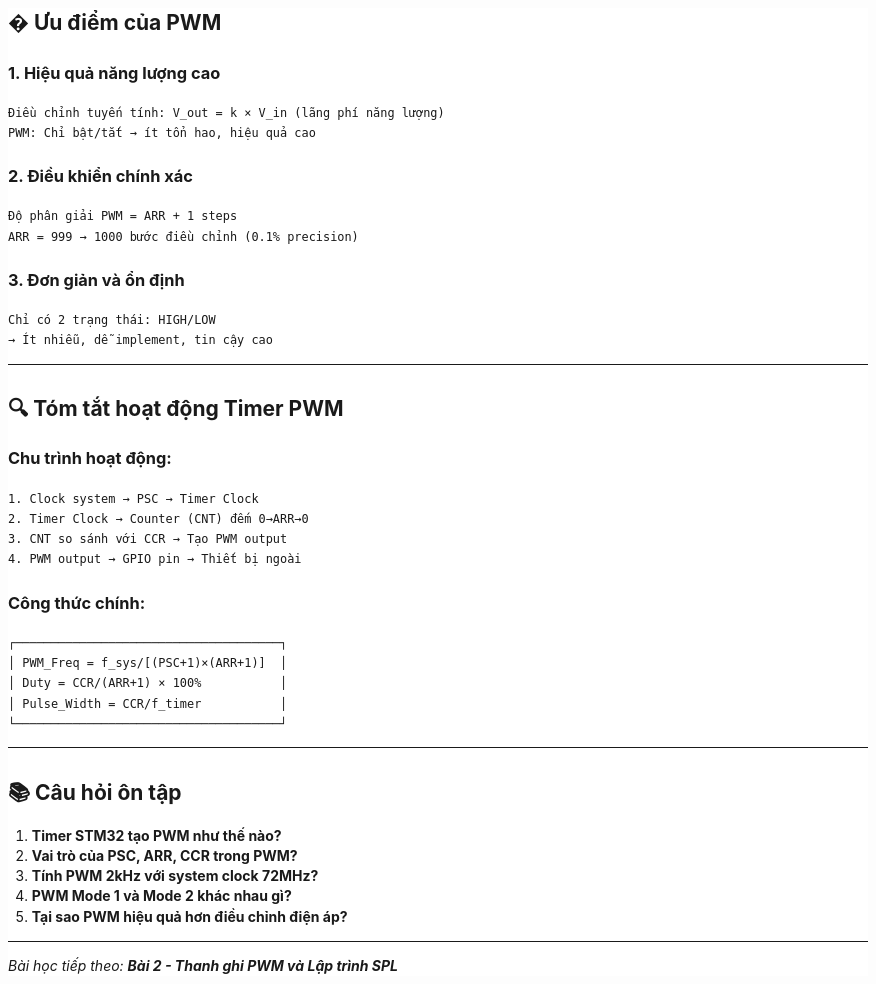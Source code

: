 
## � Ưu điểm của PWM

### 1. Hiệu quả năng lượng cao
```
Điều chỉnh tuyến tính: V_out = k × V_in (lãng phí năng lượng)
PWM: Chỉ bật/tắt → ít tổn hao, hiệu quả cao
```

### 2. Điều khiển chính xác
```
Độ phân giải PWM = ARR + 1 steps
ARR = 999 → 1000 bước điều chỉnh (0.1% precision)
```

### 3. Đơn giản và ổn định
```
Chỉ có 2 trạng thái: HIGH/LOW
→ Ít nhiễu, dễ implement, tin cậy cao
```

---

## 🔍 Tóm tắt hoạt động Timer PWM

### Chu trình hoạt động:
```
1. Clock system → PSC → Timer Clock
2. Timer Clock → Counter (CNT) đếm 0→ARR→0
3. CNT so sánh với CCR → Tạo PWM output
4. PWM output → GPIO pin → Thiết bị ngoài
```

### Công thức chính:
```
┌─────────────────────────────────────┐
│ PWM_Freq = f_sys/[(PSC+1)×(ARR+1)]  │
│ Duty = CCR/(ARR+1) × 100%           │
│ Pulse_Width = CCR/f_timer           │
└─────────────────────────────────────┘
```

---

## 📚 Câu hỏi ôn tập

1. **Timer STM32 tạo PWM như thế nào?**
2. **Vai trò của PSC, ARR, CCR trong PWM?**
3. **Tính PWM 2kHz với system clock 72MHz?**
4. **PWM Mode 1 và Mode 2 khác nhau gì?**
5. **Tại sao PWM hiệu quả hơn điều chỉnh điện áp?**

---

*Bài học tiếp theo: **Bài 2 - Thanh ghi PWM và Lập trình SPL***
